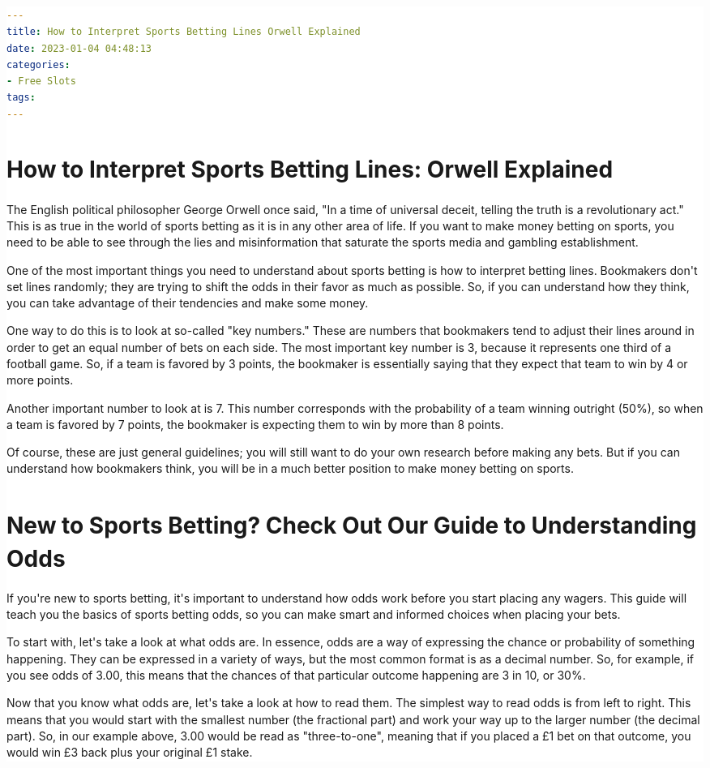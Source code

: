 ```yaml
---
title: How to Interpret Sports Betting Lines Orwell Explained 
date: 2023-01-04 04:48:13
categories:
- Free Slots
tags:
---
```



#  How to Interpret Sports Betting Lines: Orwell Explained 

The English political philosopher George Orwell once said, "In a time of universal deceit, telling the truth is a revolutionary act." This is as true in the world of sports betting as it is in any other area of life. If you want to make money betting on sports, you need to be able to see through the lies and misinformation that saturate the sports media and gambling establishment.

One of the most important things you need to understand about sports betting is how to interpret betting lines. Bookmakers don't set lines randomly; they are trying to shift the odds in their favor as much as possible. So, if you can understand how they think, you can take advantage of their tendencies and make some money.

One way to do this is to look at so-called "key numbers." These are numbers that bookmakers tend to adjust their lines around in order to get an equal number of bets on each side. The most important key number is 3, because it represents one third of a football game. So, if a team is favored by 3 points, the bookmaker is essentially saying that they expect that team to win by 4 or more points.

Another important number to look at is 7. This number corresponds with the probability of a team winning outright (50%), so when a team is favored by 7 points, the bookmaker is expecting them to win by more than 8 points.

Of course, these are just general guidelines; you will still want to do your own research before making any bets. But if you can understand how bookmakers think, you will be in a much better position to make money betting on sports.

#  New to Sports Betting? Check Out Our Guide to Understanding Odds 

If you're new to sports betting, it's important to understand how odds work before you start placing any wagers. This guide will teach you the basics of sports betting odds, so you can make smart and informed choices when placing your bets.

To start with, let's take a look at what odds are. In essence, odds are a way of expressing the chance or probability of something happening. They can be expressed in a variety of ways, but the most common format is as a decimal number. So, for example, if you see odds of 3.00, this means that the chances of that particular outcome happening are 3 in 10, or 30%.

Now that you know what odds are, let's take a look at how to read them. The simplest way to read odds is from left to right. This means that you would start with the smallest number (the fractional part) and work your way up to the larger number (the decimal part). So, in our example above, 3.00 would be read as "three-to-one", meaning that if you placed a £1 bet on that outcome, you would win £3 back plus your original £1 stake.
